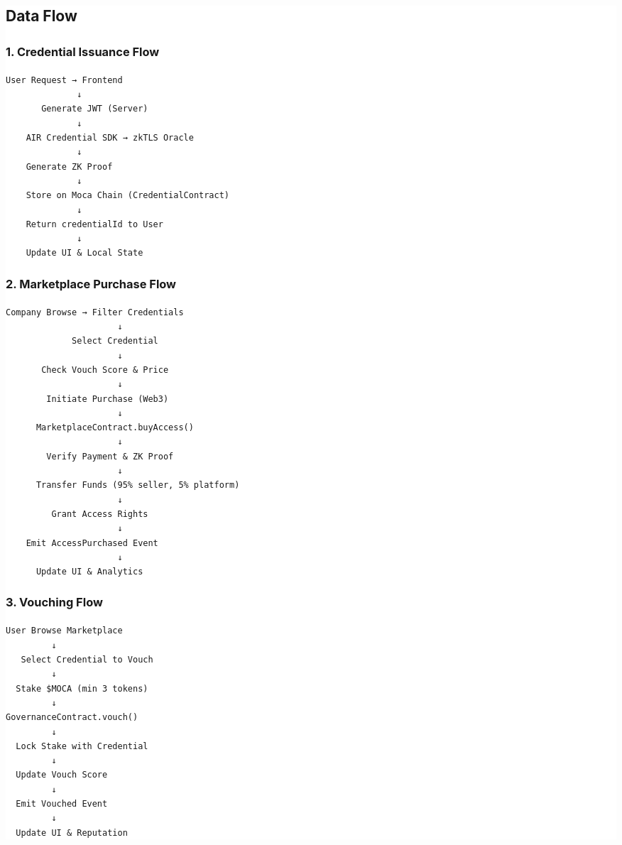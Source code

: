 ## Data Flow

### 1. Credential Issuance Flow

```
User Request → Frontend
              ↓
       Generate JWT (Server)
              ↓
    AIR Credential SDK → zkTLS Oracle
              ↓
    Generate ZK Proof
              ↓
    Store on Moca Chain (CredentialContract)
              ↓
    Return credentialId to User
              ↓
    Update UI & Local State
```

### 2. Marketplace Purchase Flow

```
Company Browse → Filter Credentials
                      ↓
             Select Credential
                      ↓
       Check Vouch Score & Price
                      ↓
        Initiate Purchase (Web3)
                      ↓
      MarketplaceContract.buyAccess()
                      ↓
        Verify Payment & ZK Proof
                      ↓
      Transfer Funds (95% seller, 5% platform)
                      ↓
         Grant Access Rights
                      ↓
    Emit AccessPurchased Event
                      ↓
      Update UI & Analytics
```

### 3. Vouching Flow

```
User Browse Marketplace
         ↓
   Select Credential to Vouch
         ↓
  Stake $MOCA (min 3 tokens)
         ↓
GovernanceContract.vouch()
         ↓
  Lock Stake with Credential
         ↓
  Update Vouch Score
         ↓
  Emit Vouched Event
         ↓
  Update UI & Reputation
```

